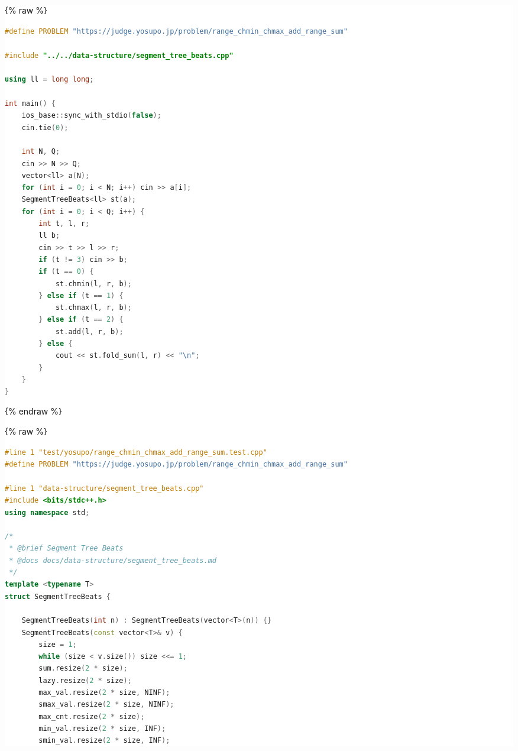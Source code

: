 <a id="unbundled"></a>
{% raw %}
```cpp
#define PROBLEM "https://judge.yosupo.jp/problem/range_chmin_chmax_add_range_sum"

#include "../../data-structure/segment_tree_beats.cpp"

using ll = long long;

int main() {
    ios_base::sync_with_stdio(false);
    cin.tie(0);

    int N, Q;
    cin >> N >> Q;
    vector<ll> a(N);
    for (int i = 0; i < N; i++) cin >> a[i];
    SegmentTreeBeats<ll> st(a);
    for (int i = 0; i < Q; i++) {
        int t, l, r;
        ll b;
        cin >> t >> l >> r;
        if (t != 3) cin >> b;
        if (t == 0) {
            st.chmin(l, r, b);
        } else if (t == 1) {
            st.chmax(l, r, b);
        } else if (t == 2) {
            st.add(l, r, b);
        } else {
            cout << st.fold_sum(l, r) << "\n";
        }
    }
}
```
{% endraw %}

<a id="bundled"></a>
{% raw %}
```cpp
#line 1 "test/yosupo/range_chmin_chmax_add_range_sum.test.cpp"
#define PROBLEM "https://judge.yosupo.jp/problem/range_chmin_chmax_add_range_sum"

#line 1 "data-structure/segment_tree_beats.cpp"
#include <bits/stdc++.h>
using namespace std;

/*
 * @brief Segment Tree Beats
 * @docs docs/data-structure/segment_tree_beats.md
 */
template <typename T>
struct SegmentTreeBeats {

    SegmentTreeBeats(int n) : SegmentTreeBeats(vector<T>(n)) {}
    SegmentTreeBeats(const vector<T>& v) {
        size = 1;
        while (size < v.size()) size <<= 1;
        sum.resize(2 * size);
        lazy.resize(2 * size);
        max_val.resize(2 * size, NINF);
        smax_val.resize(2 * size, NINF);
        max_cnt.resize(2 * size);
        min_val.resize(2 * size, INF);
        smin_val.resize(2 * size, INF);
```